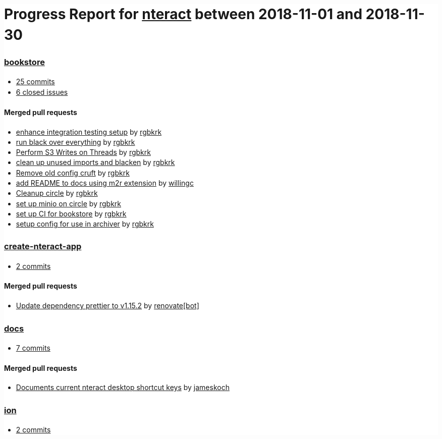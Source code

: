 # Progress Report for [nteract](https://github.com/nteract) between 2018-11-01 and 2018-11-30

### [bookstore](https://github.com/nteract/bookstore)
-  [25 commits](https://github.com/nteract/bookstore/compare/master@%7B1541055600%7D...master@%7B1543564800%7D)
-  [6 closed issues](https://github.com/nteract/bookstore/issues?utf8=%E2%9C%93&q=is%3Aissue%20closed%3A2018-11-01..2018-11-30)

#### Merged pull requests
- [enhance integration testing setup](https://github.com/nteract/bookstore/pull/22) by [rgbkrk](https://github.com/rgbkrk)
- [run black over everything](https://github.com/nteract/bookstore/pull/21) by [rgbkrk](https://github.com/rgbkrk)
- [Perform S3 Writes on Threads](https://github.com/nteract/bookstore/pull/20) by [rgbkrk](https://github.com/rgbkrk)
- [clean up unused imports and blacken](https://github.com/nteract/bookstore/pull/18) by [rgbkrk](https://github.com/rgbkrk)
- [Remove old config cruft](https://github.com/nteract/bookstore/pull/15) by [rgbkrk](https://github.com/rgbkrk)
- [add README to docs using m2r extension](https://github.com/nteract/bookstore/pull/14) by [willingc](https://github.com/willingc)
- [Cleanup circle](https://github.com/nteract/bookstore/pull/13) by [rgbkrk](https://github.com/rgbkrk)
- [set up minio on circle](https://github.com/nteract/bookstore/pull/11) by [rgbkrk](https://github.com/rgbkrk)
- [set up CI for bookstore](https://github.com/nteract/bookstore/pull/10) by [rgbkrk](https://github.com/rgbkrk)
- [setup config for use in archiver](https://github.com/nteract/bookstore/pull/9) by [rgbkrk](https://github.com/rgbkrk)

### [create-nteract-app](https://github.com/nteract/create-nteract-app)
-  [2 commits](https://github.com/nteract/create-nteract-app/compare/master@%7B1541055600%7D...master@%7B1543564800%7D)

#### Merged pull requests
- [Update dependency prettier to v1.15.2](https://github.com/nteract/create-nteract-app/pull/30) by [renovate[bot]](https://github.com/apps/renovate)

### [docs](https://github.com/nteract/docs)
-  [7 commits](https://github.com/nteract/docs/compare/master@%7B1541055600%7D...master@%7B1543564800%7D)

#### Merged pull requests
- [Documents current nteract desktop shortcut keys](https://github.com/nteract/docs/pull/42) by [jameskoch](https://github.com/jameskoch)

### [ion](https://github.com/nteract/ion)
-  [2 commits](https://github.com/nteract/ion/compare/master@%7B1541055600%7D...master@%7B1543564800%7D)

